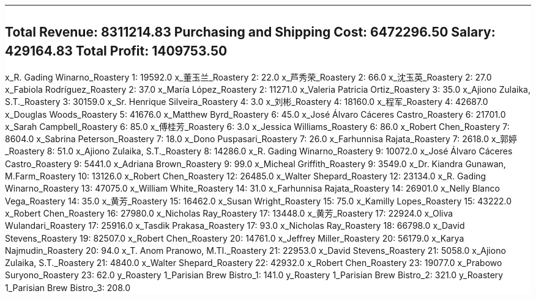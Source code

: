
--------------------------
Total Revenue: 8311214.83
Purchasing and Shipping Cost: 6472296.50
Salary: 429164.83
Total Profit: 1409753.50
--------------------------

x_R. Gading Winarno_Roastery 1: 19592.0
x_董玉兰_Roastery 2: 22.0
x_芦秀荣_Roastery 2: 66.0
x_沈玉英_Roastery 2: 27.0
x_Fabiola Rodríguez_Roastery 2: 37.0
x_María López_Roastery 2: 11271.0
x_Valeria Patricia Ortiz_Roastery 3: 35.0
x_Ajiono Zulaika, S.T._Roastery 3: 30159.0
x_Sr. Henrique Silveira_Roastery 4: 3.0
x_刘彬_Roastery 4: 18160.0
x_程军_Roastery 4: 42687.0
x_Douglas Woods_Roastery 5: 41676.0
x_Matthew Byrd_Roastery 6: 45.0
x_José Álvaro Cáceres Castro_Roastery 6: 21701.0
x_Sarah Campbell_Roastery 6: 85.0
x_傅桂芳_Roastery 6: 3.0
x_Jessica Williams_Roastery 6: 86.0
x_Robert Chen_Roastery 7: 8604.0
x_Sabrina Peterson_Roastery 7: 18.0
x_Dono Puspasari_Roastery 7: 26.0
x_Farhunnisa Rajata_Roastery 7: 2618.0
x_郭婷_Roastery 8: 51.0
x_Ajiono Zulaika, S.T._Roastery 8: 14286.0
x_R. Gading Winarno_Roastery 9: 10072.0
x_José Álvaro Cáceres Castro_Roastery 9: 5441.0
x_Adriana Brown_Roastery 9: 99.0
x_Micheal Griffith_Roastery 9: 3549.0
x_Dr. Kiandra Gunawan, M.Farm_Roastery 10: 13126.0
x_Robert Chen_Roastery 12: 26485.0
x_Walter Shepard_Roastery 12: 23134.0
x_R. Gading Winarno_Roastery 13: 47075.0
x_William White_Roastery 14: 31.0
x_Farhunnisa Rajata_Roastery 14: 26901.0
x_Nelly Blanco Vega_Roastery 14: 35.0
x_黄芳_Roastery 15: 16462.0
x_Susan Wright_Roastery 15: 75.0
x_Kamilly Lopes_Roastery 15: 43222.0
x_Robert Chen_Roastery 16: 27980.0
x_Nicholas Ray_Roastery 17: 13448.0
x_黄芳_Roastery 17: 22924.0
x_Oliva Wulandari_Roastery 17: 25916.0
x_Tasdik Prakasa_Roastery 17: 93.0
x_Nicholas Ray_Roastery 18: 66798.0
x_David Stevens_Roastery 19: 82507.0
x_Robert Chen_Roastery 20: 14761.0
x_Jeffrey Miller_Roastery 20: 56179.0
x_Karya Najmudin_Roastery 20: 94.0
x_T. Anom Pranowo, M.TI._Roastery 21: 22953.0
x_David Stevens_Roastery 21: 5058.0
x_Ajiono Zulaika, S.T._Roastery 21: 4840.0
x_Walter Shepard_Roastery 22: 42932.0
x_Robert Chen_Roastery 23: 19077.0
x_Prabowo Suryono_Roastery 23: 62.0
y_Roastery 1_Parisian Brew Bistro_1: 141.0
y_Roastery 1_Parisian Brew Bistro_2: 321.0
y_Roastery 1_Parisian Brew Bistro_3: 208.0